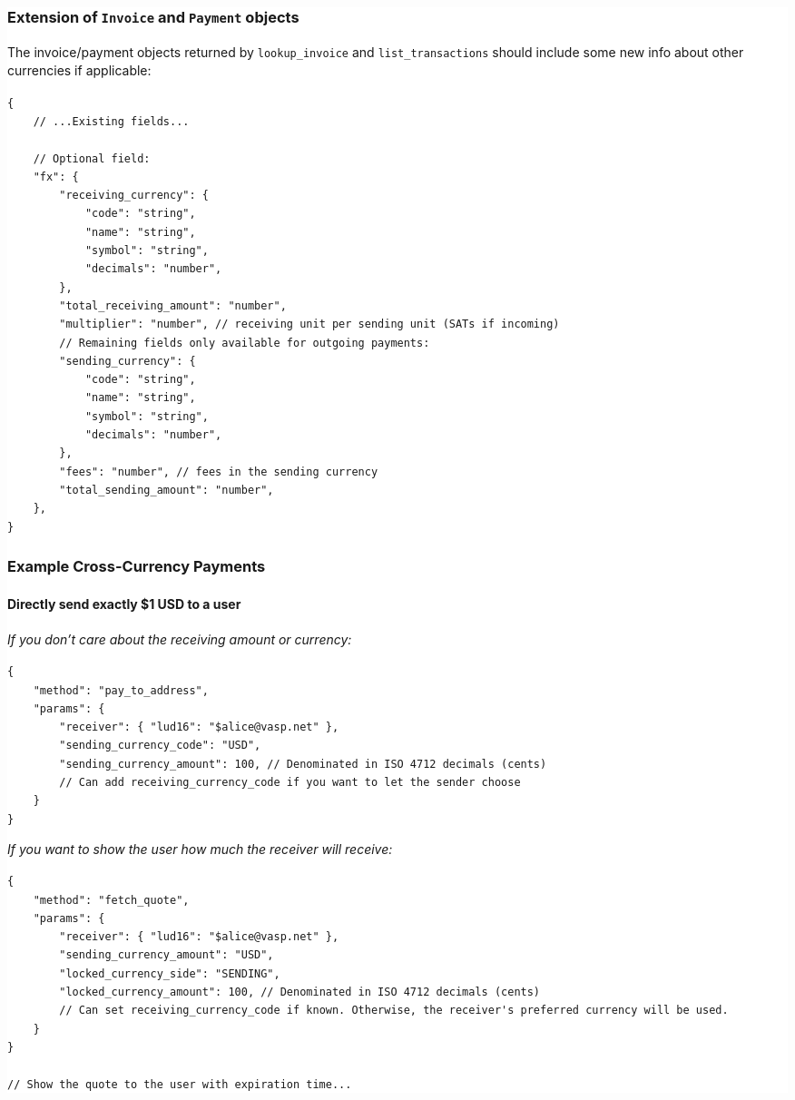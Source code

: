 ### Extension of `Invoice` and `Payment` objects

The invoice/payment objects returned by `lookup_invoice` and `list_transactions` should include some new info about other currencies if applicable:

```jsonc
{
    // ...Existing fields...

    // Optional field:
    "fx": {
        "receiving_currency": {
            "code": "string",
            "name": "string",
            "symbol": "string",
            "decimals": "number",
        },
        "total_receiving_amount": "number",
        "multiplier": "number", // receiving unit per sending unit (SATs if incoming)
        // Remaining fields only available for outgoing payments:
        "sending_currency": {
            "code": "string",
            "name": "string",
            "symbol": "string",
            "decimals": "number",
        }, 
        "fees": "number", // fees in the sending currency
        "total_sending_amount": "number",
    },
}
```

### Example Cross-Currency Payments

#### Directly send exactly $1 USD to a user

_If you don’t care about the receiving amount or currency:_

```jsonc
{
    "method": "pay_to_address",
    "params": {
        "receiver": { "lud16": "$alice@vasp.net" },
        "sending_currency_code": "USD",
        "sending_currency_amount": 100, // Denominated in ISO 4712 decimals (cents)
        // Can add receiving_currency_code if you want to let the sender choose
    }
}
```

_If you want to show the user how much the receiver will receive:_

```jsonc
{
    "method": "fetch_quote",
    "params": {
        "receiver": { "lud16": "$alice@vasp.net" },
        "sending_currency_amount": "USD",
        "locked_currency_side": "SENDING",
        "locked_currency_amount": 100, // Denominated in ISO 4712 decimals (cents)
        // Can set receiving_currency_code if known. Otherwise, the receiver's preferred currency will be used.
    }
}

// Show the quote to the user with expiration time...
```